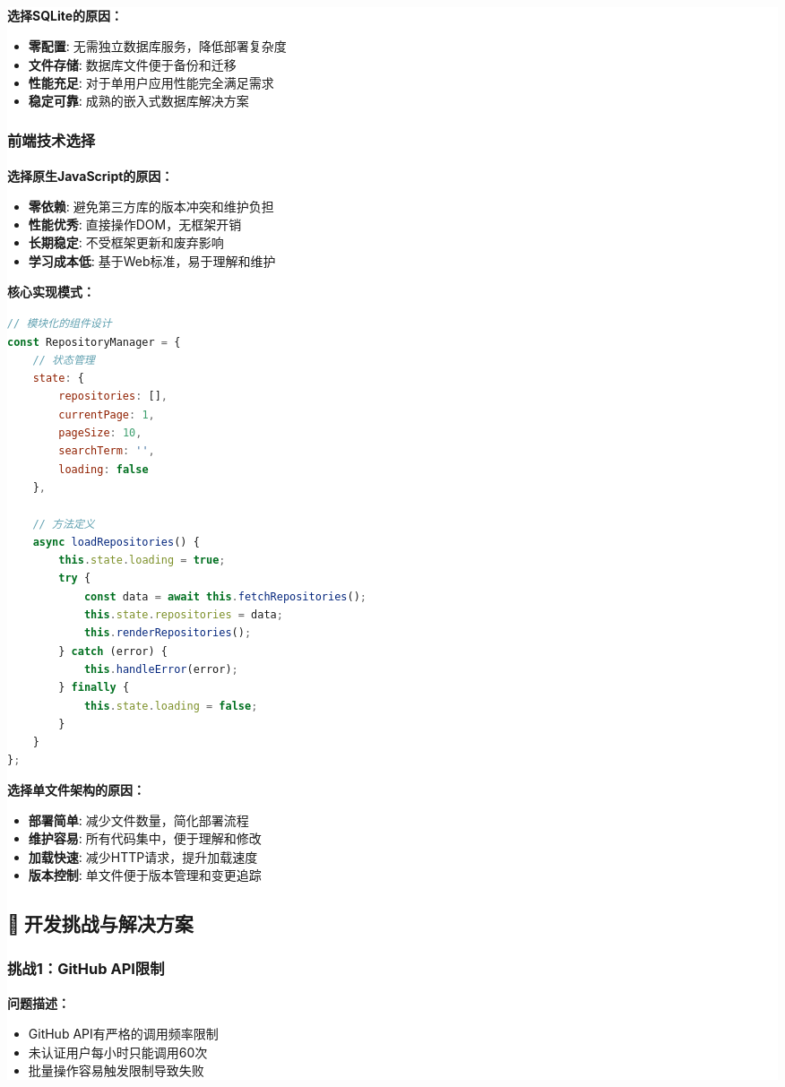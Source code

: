 **选择SQLite的原因：**
- **零配置**: 无需独立数据库服务，降低部署复杂度
- **文件存储**: 数据库文件便于备份和迁移
- **性能充足**: 对于单用户应用性能完全满足需求
- **稳定可靠**: 成熟的嵌入式数据库解决方案

### 前端技术选择

**选择原生JavaScript的原因：**
- **零依赖**: 避免第三方库的版本冲突和维护负担
- **性能优秀**: 直接操作DOM，无框架开销
- **长期稳定**: 不受框架更新和废弃影响
- **学习成本低**: 基于Web标准，易于理解和维护

**核心实现模式：**
```javascript
// 模块化的组件设计
const RepositoryManager = {
    // 状态管理
    state: {
        repositories: [],
        currentPage: 1,
        pageSize: 10,
        searchTerm: '',
        loading: false
    },
    
    // 方法定义
    async loadRepositories() {
        this.state.loading = true;
        try {
            const data = await this.fetchRepositories();
            this.state.repositories = data;
            this.renderRepositories();
        } catch (error) {
            this.handleError(error);
        } finally {
            this.state.loading = false;
        }
    }
};
```

**选择单文件架构的原因：**
- **部署简单**: 减少文件数量，简化部署流程
- **维护容易**: 所有代码集中，便于理解和修改
- **加载快速**: 减少HTTP请求，提升加载速度
- **版本控制**: 单文件便于版本管理和变更追踪

## 🔧 开发挑战与解决方案

### 挑战1：GitHub API限制
**问题描述：**
- GitHub API有严格的调用频率限制
- 未认证用户每小时只能调用60次
- 批量操作容易触发限制导致失败
